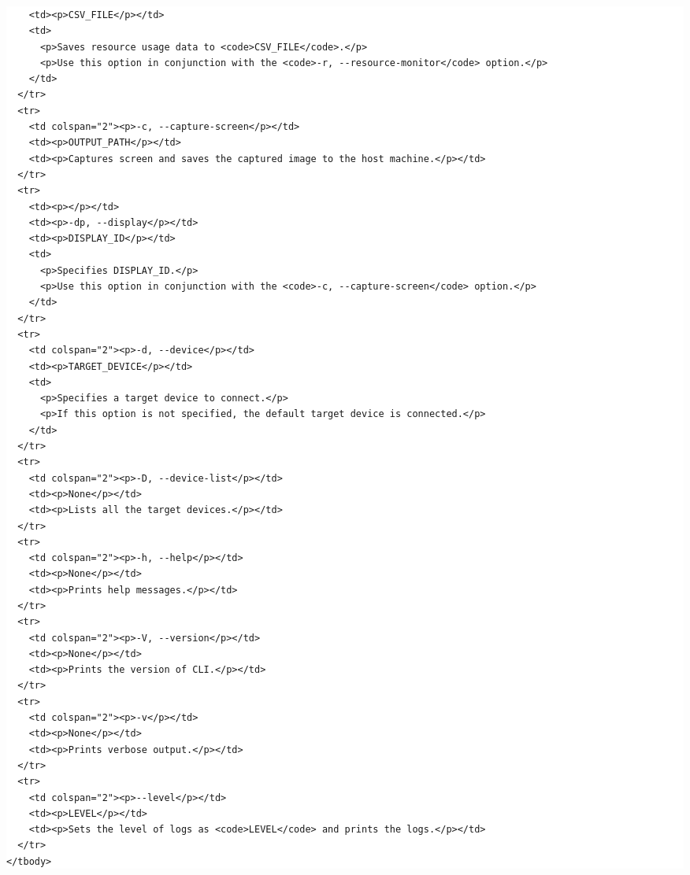        <td><p>CSV_FILE</p></td>
        <td>
          <p>Saves resource usage data to <code>CSV_FILE</code>.</p>
          <p>Use this option in conjunction with the <code>-r, --resource-monitor</code> option.</p>
        </td>
      </tr>
      <tr>
        <td colspan="2"><p>-c, --capture-screen</p></td>
        <td><p>OUTPUT_PATH</p></td>
        <td><p>Captures screen and saves the captured image to the host machine.</p></td>
      </tr>
      <tr>
        <td><p></p></td>
        <td><p>-dp, --display</p></td>
        <td><p>DISPLAY_ID</p></td>
        <td>
          <p>Specifies DISPLAY_ID.</p>
          <p>Use this option in conjunction with the <code>-c, --capture-screen</code> option.</p>
        </td>
      </tr>
      <tr>
        <td colspan="2"><p>-d, --device</p></td>
        <td><p>TARGET_DEVICE</p></td>
        <td>
          <p>Specifies a target device to connect.</p>
          <p>If this option is not specified, the default target device is connected.</p>
        </td>
      </tr>
      <tr>
        <td colspan="2"><p>-D, --device-list</p></td>
        <td><p>None</p></td>
        <td><p>Lists all the target devices.</p></td>
      </tr>
      <tr>
        <td colspan="2"><p>-h, --help</p></td>
        <td><p>None</p></td>
        <td><p>Prints help messages.</p></td>
      </tr>
      <tr>
        <td colspan="2"><p>-V, --version</p></td>
        <td><p>None</p></td>
        <td><p>Prints the version of CLI.</p></td>
      </tr>
      <tr>
        <td colspan="2"><p>-v</p></td>
        <td><p>None</p></td>
        <td><p>Prints verbose output.</p></td>
      </tr>
      <tr>
        <td colspan="2"><p>--level</p></td>
        <td><p>LEVEL</p></td>
        <td><p>Sets the level of logs as <code>LEVEL</code> and prints the logs.</p></td>
      </tr>
    </tbody>
  </table>
</div>
